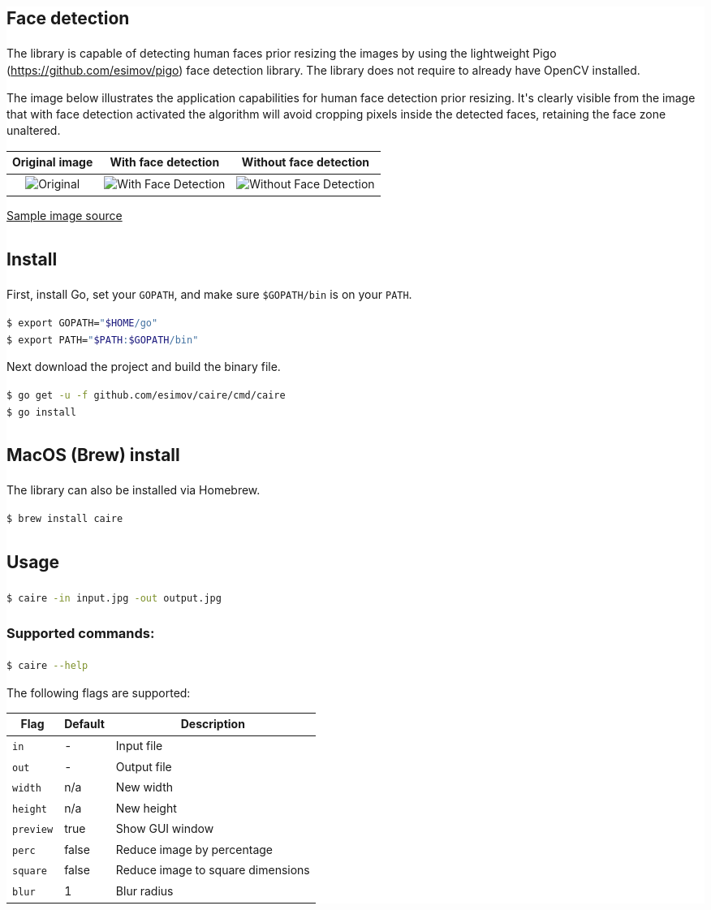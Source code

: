 ## Face detection

The library is capable of detecting human faces prior resizing the images by using the lightweight Pigo (https://github.com/esimov/pigo) face detection library. The library does not require to already have OpenCV installed.

The image below illustrates the application capabilities for human face detection prior resizing. It's clearly visible from the image that with face detection activated the algorithm will avoid cropping pixels inside the detected faces, retaining the face zone unaltered.

| Original image | With face detection | Without face detection
|:--:|:--:|:--:|
| ![Original](https://user-images.githubusercontent.com/883386/37569642-0c5f49e8-2aee-11e8-8ac1-d096c0387ca0.jpg) | ![With Face Detection](https://user-images.githubusercontent.com/883386/41292871-6ca43280-6e5c-11e8-9d72-5b9a138228b6.jpg) | ![Without Face Detection](https://user-images.githubusercontent.com/883386/41292872-6cc90e8e-6e5c-11e8-8b41-5b4eb5042381.jpg) |

[Sample image source](http://www.lens-rumors.com/wp-content/uploads/2014/12/EF-M-55-200mm-f4.5-6.3-IS-STM-sample.jpg)

## Install
First, install Go, set your `GOPATH`, and make sure `$GOPATH/bin` is on your `PATH`.

```bash
$ export GOPATH="$HOME/go"
$ export PATH="$PATH:$GOPATH/bin"
```
Next download the project and build the binary file.

```bash
$ go get -u -f github.com/esimov/caire/cmd/caire
$ go install
```

## MacOS (Brew) install
The library can also be installed via Homebrew.

```bash
$ brew install caire
```

## Usage

```bash
$ caire -in input.jpg -out output.jpg
```

### Supported commands:
```bash
$ caire --help
```
The following flags are supported:

| Flag | Default | Description |
| --- | --- | --- |
| `in` | - | Input file |
| `out` | - | Output file |
| `width` | n/a | New width |
| `height` | n/a | New height |
| `preview` | true | Show GUI window |
| `perc` | false | Reduce image by percentage |
| `square` | false | Reduce image to square dimensions |
| `blur` | 1 | Blur radius |